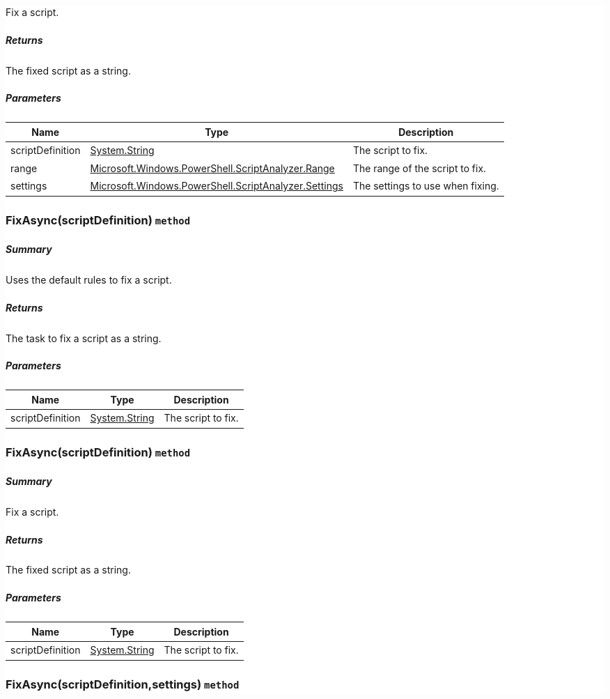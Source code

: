Fix a script.

##### Returns

The fixed script as a string.

##### Parameters

| Name | Type | Description |
| ---- | ---- | ----------- |
| scriptDefinition | [System.String](http://msdn.microsoft.com/query/dev14.query?appId=Dev14IDEF1&l=EN-US&k=k:System.String 'System.String') | The script to fix. |
| range | [Microsoft.Windows.PowerShell.ScriptAnalyzer.Range](#T-Microsoft-Windows-PowerShell-ScriptAnalyzer-Range 'Microsoft.Windows.PowerShell.ScriptAnalyzer.Range') | The range of the script to fix. |
| settings | [Microsoft.Windows.PowerShell.ScriptAnalyzer.Settings](#T-Microsoft-Windows-PowerShell-ScriptAnalyzer-Settings 'Microsoft.Windows.PowerShell.ScriptAnalyzer.Settings') | The settings to use when fixing. |

<a name='M-Microsoft-Windows-PowerShell-ScriptAnalyzer-Hosting-HostedAnalyzer-FixAsync-System-String-'></a>
### FixAsync(scriptDefinition) `method`

##### Summary

Uses the default rules to fix a script.

##### Returns

The task to fix a script as a string.

##### Parameters

| Name | Type | Description |
| ---- | ---- | ----------- |
| scriptDefinition | [System.String](http://msdn.microsoft.com/query/dev14.query?appId=Dev14IDEF1&l=EN-US&k=k:System.String 'System.String') | The script to fix. |

<a name='M-Microsoft-Windows-PowerShell-ScriptAnalyzer-Hosting-HostedAnalyzer-FixAsync-System-String,Microsoft-Windows-PowerShell-ScriptAnalyzer-Range-'></a>
### FixAsync(scriptDefinition) `method`

##### Summary

Fix a script.

##### Returns

The fixed script as a string.

##### Parameters

| Name | Type | Description |
| ---- | ---- | ----------- |
| scriptDefinition | [System.String](http://msdn.microsoft.com/query/dev14.query?appId=Dev14IDEF1&l=EN-US&k=k:System.String 'System.String') | The script to fix. |

<a name='M-Microsoft-Windows-PowerShell-ScriptAnalyzer-Hosting-HostedAnalyzer-FixAsync-System-String,Microsoft-Windows-PowerShell-ScriptAnalyzer-Settings-'></a>
### FixAsync(scriptDefinition,settings) `method`
